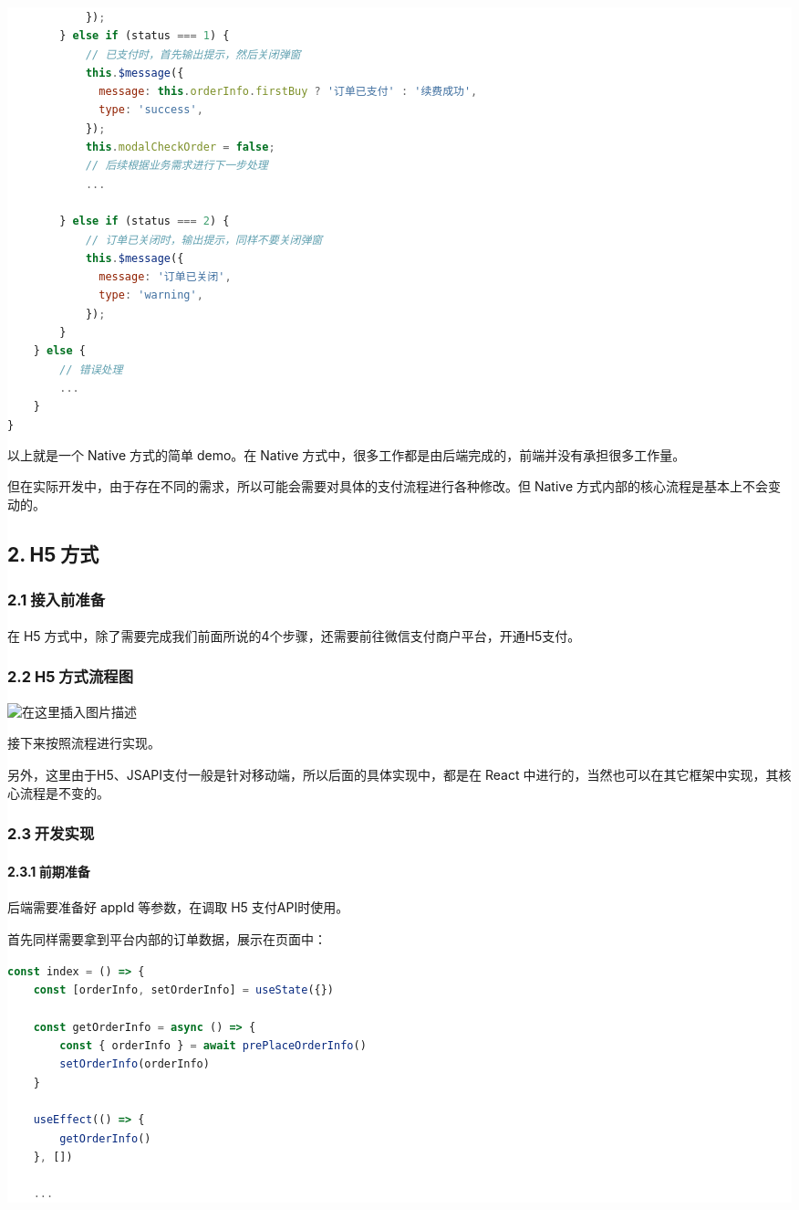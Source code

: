 ```javascript
            });
        } else if (status === 1) {
            // 已支付时，首先输出提示，然后关闭弹窗
            this.$message({
              message: this.orderInfo.firstBuy ? '订单已支付' : '续费成功',
              type: 'success',
            });
            this.modalCheckOrder = false;
            // 后续根据业务需求进行下一步处理
            ...
            
        } else if (status === 2) {
            // 订单已关闭时，输出提示，同样不要关闭弹窗
            this.$message({
              message: '订单已关闭',
              type: 'warning',
            });
        }
    } else {
        // 错误处理
        ...
    }
}
```

以上就是一个 Native 方式的简单 demo。在 Native 方式中，很多工作都是由后端完成的，前端并没有承担很多工作量。

但在实际开发中，由于存在不同的需求，所以可能会需要对具体的支付流程进行各种修改。但 Native 方式内部的核心流程是基本上不会变动的。

## 2. H5 方式

### 2.1 接入前准备

在 H5 方式中，除了需要完成我们前面所说的4个步骤，还需要前往微信支付商户平台，开通H5支付。

### 2.2 H5 方式流程图

![在这里插入图片描述](https://img-blog.csdnimg.cn/direct/03890a38a11d4049b6bafeecbe84dbeb.png#pic_center)

接下来按照流程进行实现。

另外，这里由于H5、JSAPI支付一般是针对移动端，所以后面的具体实现中，都是在 React 中进行的，当然也可以在其它框架中实现，其核心流程是不变的。

### 2.3 开发实现

#### 2.3.1 前期准备

后端需要准备好 appId 等参数，在调取 H5 支付API时使用。

首先同样需要拿到平台内部的订单数据，展示在页面中：

```js
const index = () => {
    const [orderInfo, setOrderInfo] = useState({})

    const getOrderInfo = async () => {
        const { orderInfo } = await prePlaceOrderInfo()
        setOrderInfo(orderInfo)
    }

    useEffect(() => {
        getOrderInfo()
    }, [])
    
    ...
```